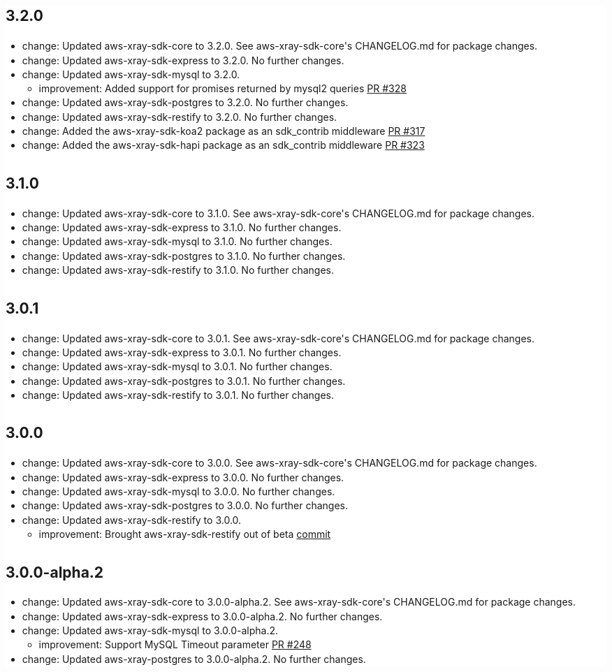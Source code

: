 ## 3.2.0
* change: Updated aws-xray-sdk-core to 3.2.0. See aws-xray-sdk-core's CHANGELOG.md for package changes.
* change: Updated aws-xray-sdk-express to 3.2.0. No further changes.
* change: Updated aws-xray-sdk-mysql to 3.2.0.
  * improvement: Added support for promises returned by mysql2 queries [PR #328](https://github.com/aws/aws-xray-sdk-node/pull/328) 
* change: Updated aws-xray-sdk-postgres to 3.2.0. No further changes.
* change: Updated aws-xray-sdk-restify to 3.2.0. No further changes.
* change: Added the aws-xray-sdk-koa2 package as an sdk_contrib middleware [PR #317](https://github.com/aws/aws-xray-sdk-node/pull/317)
* change: Added the aws-xray-sdk-hapi package as an sdk_contrib middleware [PR #323](https://github.com/aws/aws-xray-sdk-node/pull/323)

## 3.1.0
* change: Updated aws-xray-sdk-core to 3.1.0. See aws-xray-sdk-core's CHANGELOG.md for package changes.
* change: Updated aws-xray-sdk-express to 3.1.0. No further changes.
* change: Updated aws-xray-sdk-mysql to 3.1.0. No further changes.
* change: Updated aws-xray-sdk-postgres to 3.1.0. No further changes.
* change: Updated aws-xray-sdk-restify to 3.1.0. No further changes.

## 3.0.1
* change: Updated aws-xray-sdk-core to 3.0.1. See aws-xray-sdk-core's CHANGELOG.md for package changes.
* change: Updated aws-xray-sdk-express to 3.0.1. No further changes.
* change: Updated aws-xray-sdk-mysql to 3.0.1. No further changes.
* change: Updated aws-xray-sdk-postgres to 3.0.1. No further changes.
* change: Updated aws-xray-sdk-restify to 3.0.1. No further changes.

## 3.0.0
* change: Updated aws-xray-sdk-core to 3.0.0. See aws-xray-sdk-core's CHANGELOG.md for package changes.
* change: Updated aws-xray-sdk-express to 3.0.0. No further changes.
* change: Updated aws-xray-sdk-mysql to 3.0.0. No further changes.
* change: Updated aws-xray-sdk-postgres to 3.0.0. No further changes.
* change: Updated aws-xray-sdk-restify to 3.0.0. 
  * improvement: Brought aws-xray-sdk-restify out of beta [commit](https://github.com/aws/aws-xray-sdk-node/commit/f6e7c2e311dda848aa3915b9c0e0ad2d714745fa#diff-ca41f70ee3218f6dc7b034e823f9e485)

## 3.0.0-alpha.2
* change: Updated aws-xray-sdk-core to 3.0.0-alpha.2. See aws-xray-sdk-core's CHANGELOG.md for package changes.
* change: Updated aws-xray-sdk-express to 3.0.0-alpha.2. No further changes.
* change: Updated aws-xray-sdk-mysql to 3.0.0-alpha.2.
  * improvement: Support MySQL Timeout parameter [PR #248](https://github.com/aws/aws-xray-sdk-node/pull/248)
* change: Updated aws-xray-postgres to 3.0.0-alpha.2. No further changes.
